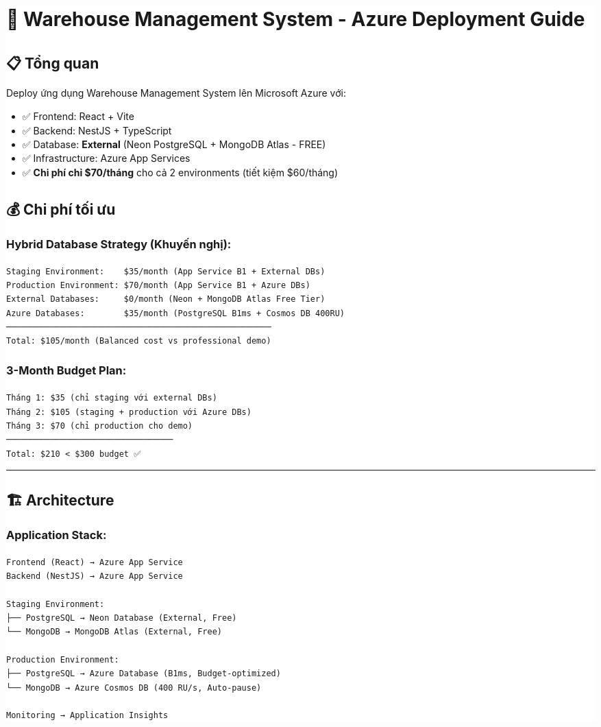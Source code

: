 # 🚀 Warehouse Management System - Azure Deployment Guide

## 📋 Tổng quan

Deploy ứng dụng Warehouse Management System lên Microsoft Azure với:
- ✅ Frontend: React + Vite  
- ✅ Backend: NestJS + TypeScript
- ✅ Database: **External** (Neon PostgreSQL + MongoDB Atlas - FREE)
- ✅ Infrastructure: Azure App Services
- ✅ **Chi phí chỉ $70/tháng** cho cả 2 environments (tiết kiệm $60/tháng)

## 💰 Chi phí tối ưu

### Hybrid Database Strategy (Khuyến nghị):
```
Staging Environment:    $35/month (App Service B1 + External DBs)
Production Environment: $70/month (App Service B1 + Azure DBs)
External Databases:     $0/month (Neon + MongoDB Atlas Free Tier)
Azure Databases:        $35/month (PostgreSQL B1ms + Cosmos DB 400RU)
──────────────────────────────────────────────────────
Total: $105/month (Balanced cost vs professional demo)
```

### 3-Month Budget Plan:
```
Tháng 1: $35 (chỉ staging với external DBs)
Tháng 2: $105 (staging + production với Azure DBs)  
Tháng 3: $70 (chỉ production cho demo)
──────────────────────────────────
Total: $210 < $300 budget ✅
```

---

## 🏗️ Architecture

### Application Stack:
```
Frontend (React) → Azure App Service
Backend (NestJS) → Azure App Service  

Staging Environment:
├── PostgreSQL → Neon Database (External, Free)
└── MongoDB → MongoDB Atlas (External, Free)

Production Environment:  
├── PostgreSQL → Azure Database (B1ms, Budget-optimized)
└── MongoDB → Azure Cosmos DB (400 RU/s, Auto-pause)

Monitoring → Application Insights
```
